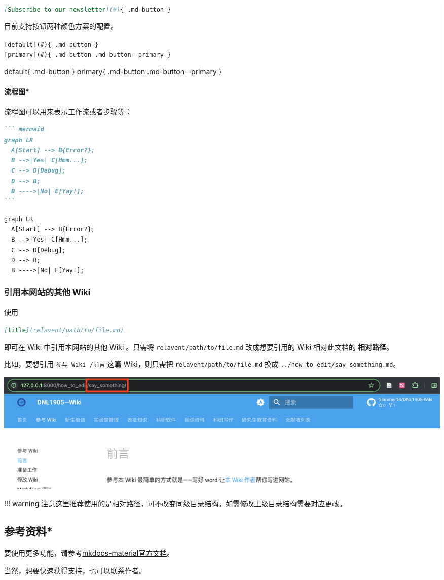 ```markdown
[Subscribe to our newsletter](#){ .md-button }
```

目前支持按钮两种颜色方案的配置。

```
[default](#){ .md-button }
[primary](#){ .md-button .md-button--primary }
```

[default](#){ .md-button }
[primary](#){ .md-button .md-button--primary }

#### 流程图*

流程图可以用来表示工作流或者步骤等：

````markdown
``` mermaid
graph LR
  A[Start] --> B{Error?};
  B -->|Yes| C[Hmm...];
  C --> D[Debug];
  D --> B;
  B ---->|No| E[Yay!];
```
````

``` mermaid
graph LR
  A[Start] --> B{Error?};
  B -->|Yes| C[Hmm...];
  C --> D[Debug];
  D --> B;
  B ---->|No| E[Yay!];
```

### 引用本网站的其他 Wiki

使用

```markdown
[title](relavent/path/to/file.md)
```

即可在 Wiki 中引用本网站的其他 Wiki 。只需将 `relavent/path/to/file.md` 改成想要引用的 Wiki 相对此文档的 **相对路径**。

比如，要想引用 `参与 Wiki /前言` 这篇 Wiki，则只需把 `relavent/path/to/file.md` 换成 `../how_to_edit/say_something.md`。

![path](../images/how_to_edit/path.png)

!!! warning
    注意这里推荐使用的是相对路径，可不改变同级目录结构。如需修改上级目录结构需要对应更改。


## 参考资料*

要使用更多功能，请参考[mkdocs-material官方文档](https://squidfunk.github.io/mkdocs-material)。

当然，想要快速获得支持，也可以联系作者。